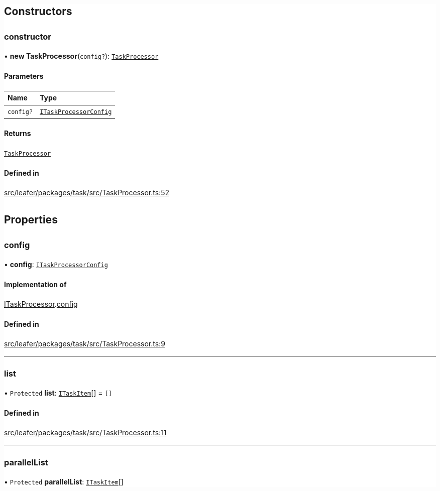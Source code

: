 ## Constructors

### constructor

• **new TaskProcessor**(`config?`): [`TaskProcessor`](TaskProcessor.md)

#### Parameters

| Name | Type |
| :------ | :------ |
| `config?` | [`ITaskProcessorConfig`](../interfaces/ITaskProcessorConfig.md) |

#### Returns

[`TaskProcessor`](TaskProcessor.md)

#### Defined in

[src/leafer/packages/task/src/TaskProcessor.ts:52](https://github.com/leaferjs/leafer/blob/d3ec2c9bd49557a0d74aae684f8e3d3d557af194/packages/task/src/TaskProcessor.ts#L52)

## Properties

### config

• **config**: [`ITaskProcessorConfig`](../interfaces/ITaskProcessorConfig.md)

#### Implementation of

[ITaskProcessor](../interfaces/ITaskProcessor.md).[config](../interfaces/ITaskProcessor.md#config)

#### Defined in

[src/leafer/packages/task/src/TaskProcessor.ts:9](https://github.com/leaferjs/leafer/blob/d3ec2c9bd49557a0d74aae684f8e3d3d557af194/packages/task/src/TaskProcessor.ts#L9)

___

### list

• `Protected` **list**: [`ITaskItem`](../interfaces/ITaskItem.md)[] = `[]`

#### Defined in

[src/leafer/packages/task/src/TaskProcessor.ts:11](https://github.com/leaferjs/leafer/blob/d3ec2c9bd49557a0d74aae684f8e3d3d557af194/packages/task/src/TaskProcessor.ts#L11)

___

### parallelList

• `Protected` **parallelList**: [`ITaskItem`](../interfaces/ITaskItem.md)[]
